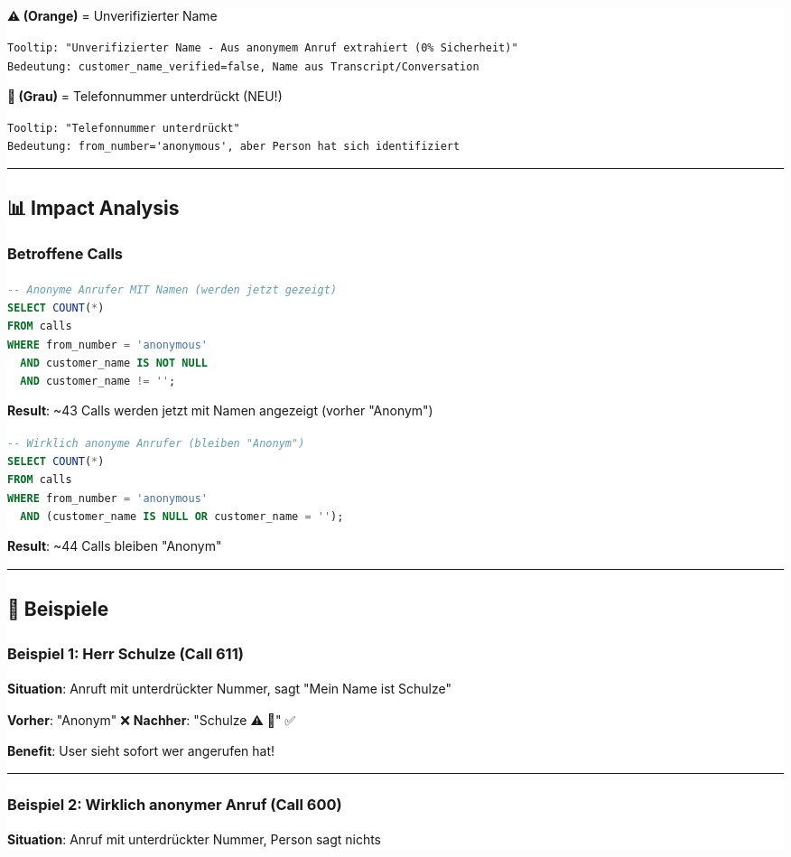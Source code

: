 **⚠️ (Orange)** = Unverifizierter Name
```
Tooltip: "Unverifizierter Name - Aus anonymem Anruf extrahiert (0% Sicherheit)"
Bedeutung: customer_name_verified=false, Name aus Transcript/Conversation
```

**📵 (Grau)** = Telefonnummer unterdrückt (NEU!)
```
Tooltip: "Telefonnummer unterdrückt"
Bedeutung: from_number='anonymous', aber Person hat sich identifiziert
```

---

## 📊 Impact Analysis

### Betroffene Calls

```sql
-- Anonyme Anrufer MIT Namen (werden jetzt gezeigt)
SELECT COUNT(*)
FROM calls
WHERE from_number = 'anonymous'
  AND customer_name IS NOT NULL
  AND customer_name != '';
```

**Result**: ~43 Calls werden jetzt mit Namen angezeigt (vorher "Anonym")

```sql
-- Wirklich anonyme Anrufer (bleiben "Anonym")
SELECT COUNT(*)
FROM calls
WHERE from_number = 'anonymous'
  AND (customer_name IS NULL OR customer_name = '');
```

**Result**: ~44 Calls bleiben "Anonym"

---

## 🎯 Beispiele

### Beispiel 1: Herr Schulze (Call 611)
**Situation**: Anruft mit unterdrückter Nummer, sagt "Mein Name ist Schulze"

**Vorher**: "Anonym" ❌
**Nachher**: "Schulze ⚠️ 📵" ✅

**Benefit**: User sieht sofort wer angerufen hat!

---

### Beispiel 2: Wirklich anonymer Anruf (Call 600)
**Situation**: Anruf mit unterdrückter Nummer, Person sagt nichts

